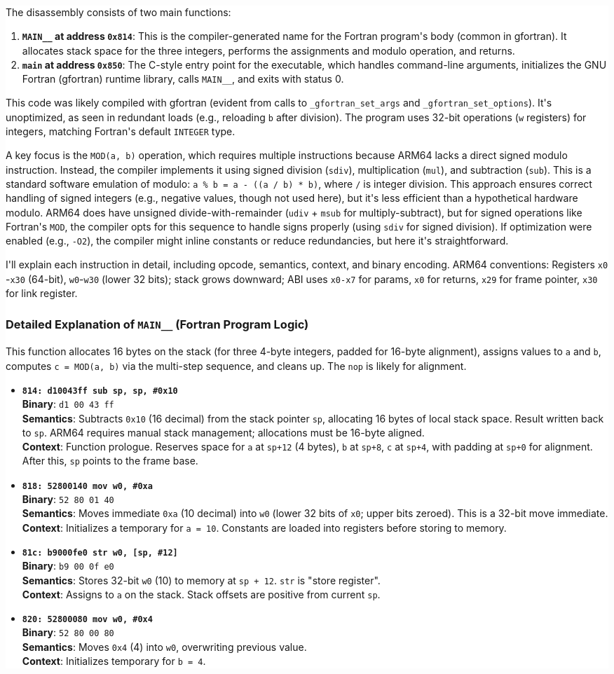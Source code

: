 The disassembly consists of two main functions:
1. **`MAIN__` at address `0x814`**: This is the compiler-generated name for the Fortran program's body (common in gfortran). It allocates stack space for the three integers, performs the assignments and modulo operation, and returns.
2. **`main` at address `0x850`**: The C-style entry point for the executable, which handles command-line arguments, initializes the GNU Fortran (gfortran) runtime library, calls `MAIN__`, and exits with status 0.

This code was likely compiled with gfortran (evident from calls to `_gfortran_set_args` and `_gfortran_set_options`). It's unoptimized, as seen in redundant loads (e.g., reloading `b` after division). The program uses 32-bit operations (`w` registers) for integers, matching Fortran's default `INTEGER` type.

A key focus is the `MOD(a, b)` operation, which requires multiple instructions because ARM64 lacks a direct signed modulo instruction. Instead, the compiler implements it using signed division (`sdiv`), multiplication (`mul`), and subtraction (`sub`). This is a standard software emulation of modulo: `a % b = a - ((a / b) * b)`, where `/` is integer division. This approach ensures correct handling of signed integers (e.g., negative values, though not used here), but it's less efficient than a hypothetical hardware modulo. ARM64 does have unsigned divide-with-remainder (`udiv` + `msub` for multiply-subtract), but for signed operations like Fortran's `MOD`, the compiler opts for this sequence to handle signs properly (using `sdiv` for signed division). If optimization were enabled (e.g., `-O2`), the compiler might inline constants or reduce redundancies, but here it's straightforward.

I'll explain each instruction in detail, including opcode, semantics, context, and binary encoding. ARM64 conventions: Registers `x0`-`x30` (64-bit), `w0`-`w30` (lower 32 bits); stack grows downward; ABI uses `x0-x7` for params, `x0` for returns, `x29` for frame pointer, `x30` for link register.

### Detailed Explanation of `MAIN__` (Fortran Program Logic)
This function allocates 16 bytes on the stack (for three 4-byte integers, padded for 16-byte alignment), assigns values to `a` and `b`, computes `c = MOD(a, b)` via the multi-step sequence, and cleans up. The `nop` is likely for alignment.

- **`814: d10043ff sub sp, sp, #0x10`**  
  **Binary**: `d1 00 43 ff`  
  **Semantics**: Subtracts `0x10` (16 decimal) from the stack pointer `sp`, allocating 16 bytes of local stack space. Result written back to `sp`. ARM64 requires manual stack management; allocations must be 16-byte aligned.  
  **Context**: Function prologue. Reserves space for `a` at `sp+12` (4 bytes), `b` at `sp+8`, `c` at `sp+4`, with padding at `sp+0` for alignment. After this, `sp` points to the frame base.

- **`818: 52800140 mov w0, #0xa`**  
  **Binary**: `52 80 01 40`  
  **Semantics**: Moves immediate `0xa` (10 decimal) into `w0` (lower 32 bits of `x0`; upper bits zeroed). This is a 32-bit move immediate.  
  **Context**: Initializes a temporary for `a = 10`. Constants are loaded into registers before storing to memory.

- **`81c: b9000fe0 str w0, [sp, #12]`**  
  **Binary**: `b9 00 0f e0`  
  **Semantics**: Stores 32-bit `w0` (10) to memory at `sp + 12`. `str` is "store register".  
  **Context**: Assigns to `a` on the stack. Stack offsets are positive from current `sp`.

- **`820: 52800080 mov w0, #0x4`**  
  **Binary**: `52 80 00 80`  
  **Semantics**: Moves `0x4` (4) into `w0`, overwriting previous value.  
  **Context**: Initializes temporary for `b = 4`.
